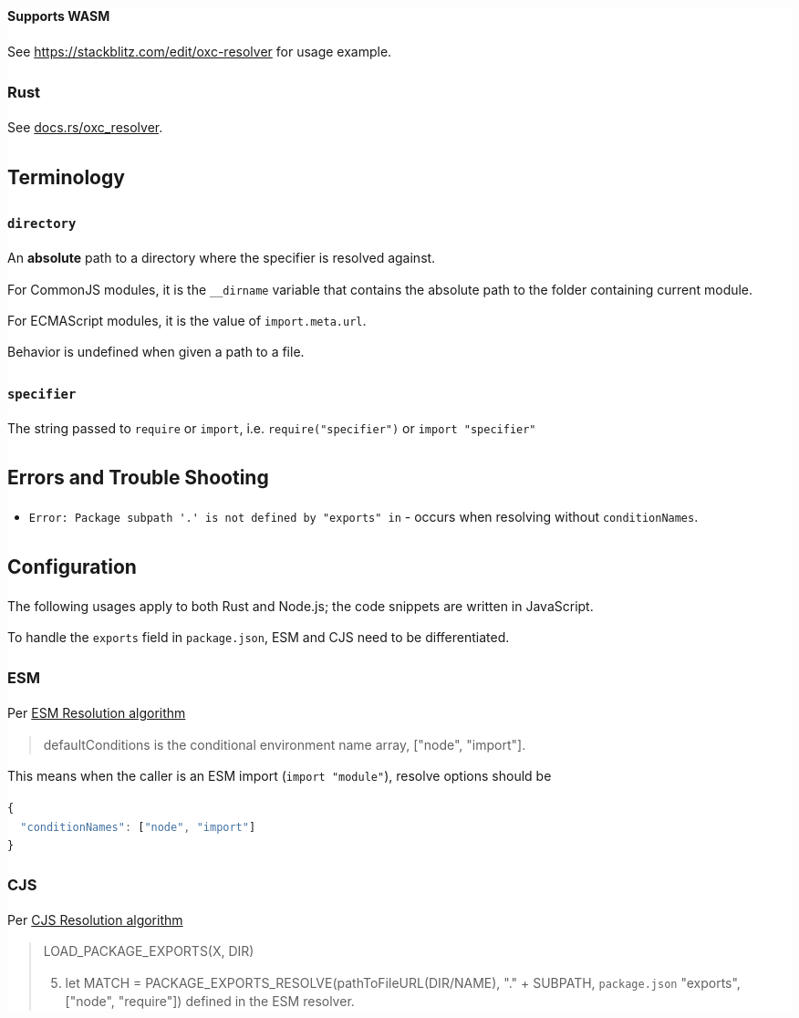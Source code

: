 #### Supports WASM

See https://stackblitz.com/edit/oxc-resolver for usage example.

### Rust

See [docs.rs/oxc_resolver](https://docs.rs/oxc_resolver/latest/oxc_resolver).

## Terminology

### `directory`

An **absolute** path to a directory where the specifier is resolved against.

For CommonJS modules, it is the `__dirname` variable that contains the absolute path to the folder containing current module.

For ECMAScript modules, it is the value of `import.meta.url`.

Behavior is undefined when given a path to a file.

### `specifier`

The string passed to `require` or `import`, i.e. `require("specifier")` or `import "specifier"`

## Errors and Trouble Shooting

- `Error: Package subpath '.' is not defined by "exports" in` - occurs when resolving without `conditionNames`.

## Configuration

The following usages apply to both Rust and Node.js; the code snippets are written in JavaScript.

To handle the `exports` field in `package.json`, ESM and CJS need to be differentiated.

### ESM

Per [ESM Resolution algorithm](https://nodejs.org/api/esm.html#resolution-and-loading-algorithm)

> defaultConditions is the conditional environment name array, ["node", "import"].

This means when the caller is an ESM import (`import "module"`), resolve options should be

```javascript
{
  "conditionNames": ["node", "import"]
}
```

### CJS

Per [CJS Resolution algorithm](https://nodejs.org/api/modules.html#all-together)

> LOAD_PACKAGE_EXPORTS(X, DIR)
>
> 5. let MATCH = PACKAGE_EXPORTS_RESOLVE(pathToFileURL(DIR/NAME), "." + SUBPATH,
>    `package.json` "exports", ["node", "require"]) defined in the ESM resolver.


[enhanced-resolve]: https://github.com/webpack/enhanced-resolve
[tsconfig-paths-webpack-plugin]: https://github.com/dividab/tsconfig-paths-webpack-plugin
[discord-badge]: https://img.shields.io/discord/1079625926024900739?logo=discord&label=Discord
[discord-url]: https://discord.gg/9uXCAwqQZW
[license-badge]: https://img.shields.io/badge/license-MIT-blue.svg
[license-url]: https://github.com/oxc-project/oxc-resolver/blob/main/LICENSE
[ci-badge]: https://github.com/oxc-project/oxc-resolver/actions/workflows/ci.yml/badge.svg?event=push&branch=main
[ci-url]: https://github.com/oxc-project/oxc-resolver/actions/workflows/ci.yml?query=event%3Apush+branch%3Amain
[code-coverage-badge]: https://codecov.io/github/oxc-project/oxc-resolver/branch/main/graph/badge.svg
[code-coverage-url]: https://codecov.io/gh/oxc-project/oxc-resolver
[sponsors-badge]: https://img.shields.io/github/sponsors/Boshen
[sponsors-url]: https://github.com/sponsors/Boshen
[codspeed-badge]: https://img.shields.io/endpoint?url=https://codspeed.io/badge.json
[codspeed-url]: https://codspeed.io/oxc-project/oxc-resolver
[crates-badge]: https://img.shields.io/crates/dr/oxc_resolver
[crates-url]: https://crates.io/crates/oxc_resolver
[docs-badge]: https://img.shields.io/docsrs/oxc_resolver
[docs-url]: https://docs.rs/oxc_resolver/latest/oxc_resolver
[npm-badge]: https://img.shields.io/npm/dw/oxc-resolver?label=npm
[npm-url]: https://www.npmjs.com/package/oxc-resolver
